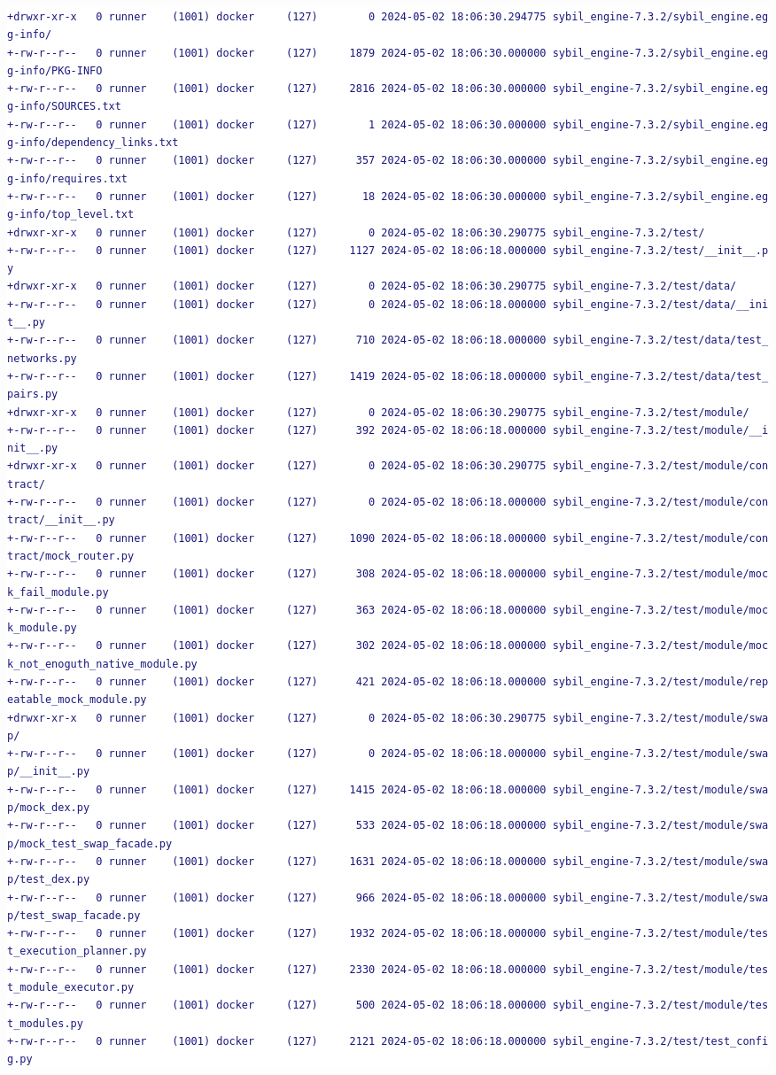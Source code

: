```diff
+drwxr-xr-x   0 runner    (1001) docker     (127)        0 2024-05-02 18:06:30.294775 sybil_engine-7.3.2/sybil_engine.egg-info/
+-rw-r--r--   0 runner    (1001) docker     (127)     1879 2024-05-02 18:06:30.000000 sybil_engine-7.3.2/sybil_engine.egg-info/PKG-INFO
+-rw-r--r--   0 runner    (1001) docker     (127)     2816 2024-05-02 18:06:30.000000 sybil_engine-7.3.2/sybil_engine.egg-info/SOURCES.txt
+-rw-r--r--   0 runner    (1001) docker     (127)        1 2024-05-02 18:06:30.000000 sybil_engine-7.3.2/sybil_engine.egg-info/dependency_links.txt
+-rw-r--r--   0 runner    (1001) docker     (127)      357 2024-05-02 18:06:30.000000 sybil_engine-7.3.2/sybil_engine.egg-info/requires.txt
+-rw-r--r--   0 runner    (1001) docker     (127)       18 2024-05-02 18:06:30.000000 sybil_engine-7.3.2/sybil_engine.egg-info/top_level.txt
+drwxr-xr-x   0 runner    (1001) docker     (127)        0 2024-05-02 18:06:30.290775 sybil_engine-7.3.2/test/
+-rw-r--r--   0 runner    (1001) docker     (127)     1127 2024-05-02 18:06:18.000000 sybil_engine-7.3.2/test/__init__.py
+drwxr-xr-x   0 runner    (1001) docker     (127)        0 2024-05-02 18:06:30.290775 sybil_engine-7.3.2/test/data/
+-rw-r--r--   0 runner    (1001) docker     (127)        0 2024-05-02 18:06:18.000000 sybil_engine-7.3.2/test/data/__init__.py
+-rw-r--r--   0 runner    (1001) docker     (127)      710 2024-05-02 18:06:18.000000 sybil_engine-7.3.2/test/data/test_networks.py
+-rw-r--r--   0 runner    (1001) docker     (127)     1419 2024-05-02 18:06:18.000000 sybil_engine-7.3.2/test/data/test_pairs.py
+drwxr-xr-x   0 runner    (1001) docker     (127)        0 2024-05-02 18:06:30.290775 sybil_engine-7.3.2/test/module/
+-rw-r--r--   0 runner    (1001) docker     (127)      392 2024-05-02 18:06:18.000000 sybil_engine-7.3.2/test/module/__init__.py
+drwxr-xr-x   0 runner    (1001) docker     (127)        0 2024-05-02 18:06:30.290775 sybil_engine-7.3.2/test/module/contract/
+-rw-r--r--   0 runner    (1001) docker     (127)        0 2024-05-02 18:06:18.000000 sybil_engine-7.3.2/test/module/contract/__init__.py
+-rw-r--r--   0 runner    (1001) docker     (127)     1090 2024-05-02 18:06:18.000000 sybil_engine-7.3.2/test/module/contract/mock_router.py
+-rw-r--r--   0 runner    (1001) docker     (127)      308 2024-05-02 18:06:18.000000 sybil_engine-7.3.2/test/module/mock_fail_module.py
+-rw-r--r--   0 runner    (1001) docker     (127)      363 2024-05-02 18:06:18.000000 sybil_engine-7.3.2/test/module/mock_module.py
+-rw-r--r--   0 runner    (1001) docker     (127)      302 2024-05-02 18:06:18.000000 sybil_engine-7.3.2/test/module/mock_not_enoguth_native_module.py
+-rw-r--r--   0 runner    (1001) docker     (127)      421 2024-05-02 18:06:18.000000 sybil_engine-7.3.2/test/module/repeatable_mock_module.py
+drwxr-xr-x   0 runner    (1001) docker     (127)        0 2024-05-02 18:06:30.290775 sybil_engine-7.3.2/test/module/swap/
+-rw-r--r--   0 runner    (1001) docker     (127)        0 2024-05-02 18:06:18.000000 sybil_engine-7.3.2/test/module/swap/__init__.py
+-rw-r--r--   0 runner    (1001) docker     (127)     1415 2024-05-02 18:06:18.000000 sybil_engine-7.3.2/test/module/swap/mock_dex.py
+-rw-r--r--   0 runner    (1001) docker     (127)      533 2024-05-02 18:06:18.000000 sybil_engine-7.3.2/test/module/swap/mock_test_swap_facade.py
+-rw-r--r--   0 runner    (1001) docker     (127)     1631 2024-05-02 18:06:18.000000 sybil_engine-7.3.2/test/module/swap/test_dex.py
+-rw-r--r--   0 runner    (1001) docker     (127)      966 2024-05-02 18:06:18.000000 sybil_engine-7.3.2/test/module/swap/test_swap_facade.py
+-rw-r--r--   0 runner    (1001) docker     (127)     1932 2024-05-02 18:06:18.000000 sybil_engine-7.3.2/test/module/test_execution_planner.py
+-rw-r--r--   0 runner    (1001) docker     (127)     2330 2024-05-02 18:06:18.000000 sybil_engine-7.3.2/test/module/test_module_executor.py
+-rw-r--r--   0 runner    (1001) docker     (127)      500 2024-05-02 18:06:18.000000 sybil_engine-7.3.2/test/module/test_modules.py
+-rw-r--r--   0 runner    (1001) docker     (127)     2121 2024-05-02 18:06:18.000000 sybil_engine-7.3.2/test/test_config.py
```